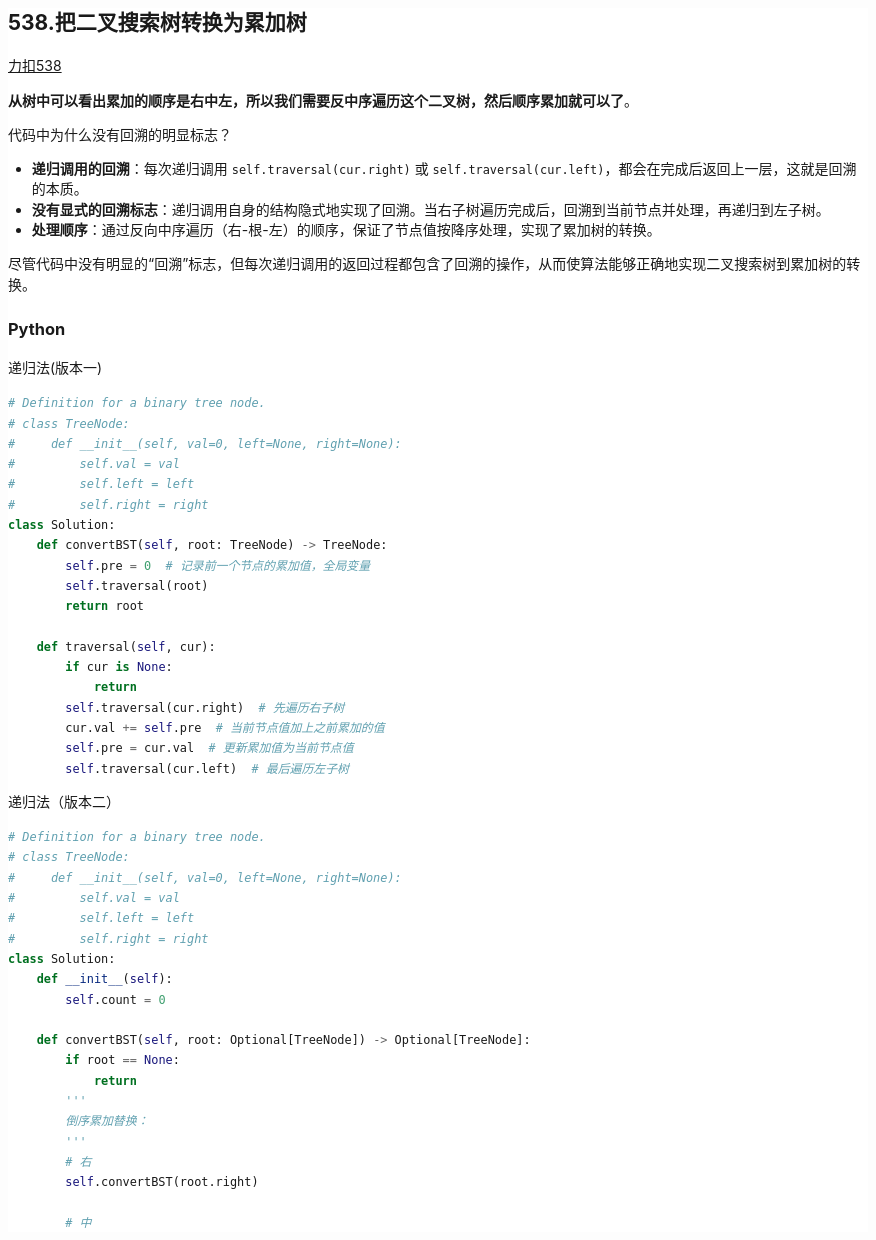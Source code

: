 ```python
```



## 538.把二叉搜索树转换为累加树

[力扣538](https://leetcode.cn/problems/convert-bst-to-greater-tree/)

**从树中可以看出累加的顺序是右中左，所以我们需要反中序遍历这个二叉树，然后顺序累加就可以了**。

代码中为什么没有回溯的明显标志？

- **递归调用的回溯**：每次递归调用 `self.traversal(cur.right)` 或 `self.traversal(cur.left)`，都会在完成后返回上一层，这就是回溯的本质。
- **没有显式的回溯标志**：递归调用自身的结构隐式地实现了回溯。当右子树遍历完成后，回溯到当前节点并处理，再递归到左子树。
- **处理顺序**：通过反向中序遍历（右-根-左）的顺序，保证了节点值按降序处理，实现了累加树的转换。

尽管代码中没有明显的“回溯”标志，但每次递归调用的返回过程都包含了回溯的操作，从而使算法能够正确地实现二叉搜索树到累加树的转换。

### Python

递归法(版本一)

```python
# Definition for a binary tree node.
# class TreeNode:
#     def __init__(self, val=0, left=None, right=None):
#         self.val = val
#         self.left = left
#         self.right = right
class Solution:
    def convertBST(self, root: TreeNode) -> TreeNode:
        self.pre = 0  # 记录前一个节点的累加值，全局变量
        self.traversal(root)
        return root

    def traversal(self, cur):
        if cur is None:
            return        
        self.traversal(cur.right)  # 先遍历右子树
        cur.val += self.pre  # 当前节点值加上之前累加的值
        self.pre = cur.val  # 更新累加值为当前节点值
        self.traversal(cur.left)  # 最后遍历左子树

```

递归法（版本二）

```python
# Definition for a binary tree node.
# class TreeNode:
#     def __init__(self, val=0, left=None, right=None):
#         self.val = val
#         self.left = left
#         self.right = right
class Solution:
    def __init__(self):
        self.count = 0

    def convertBST(self, root: Optional[TreeNode]) -> Optional[TreeNode]:
        if root == None:
            return 
        '''
        倒序累加替换：  
        '''
        # 右
        self.convertBST(root.right)

        # 中
```